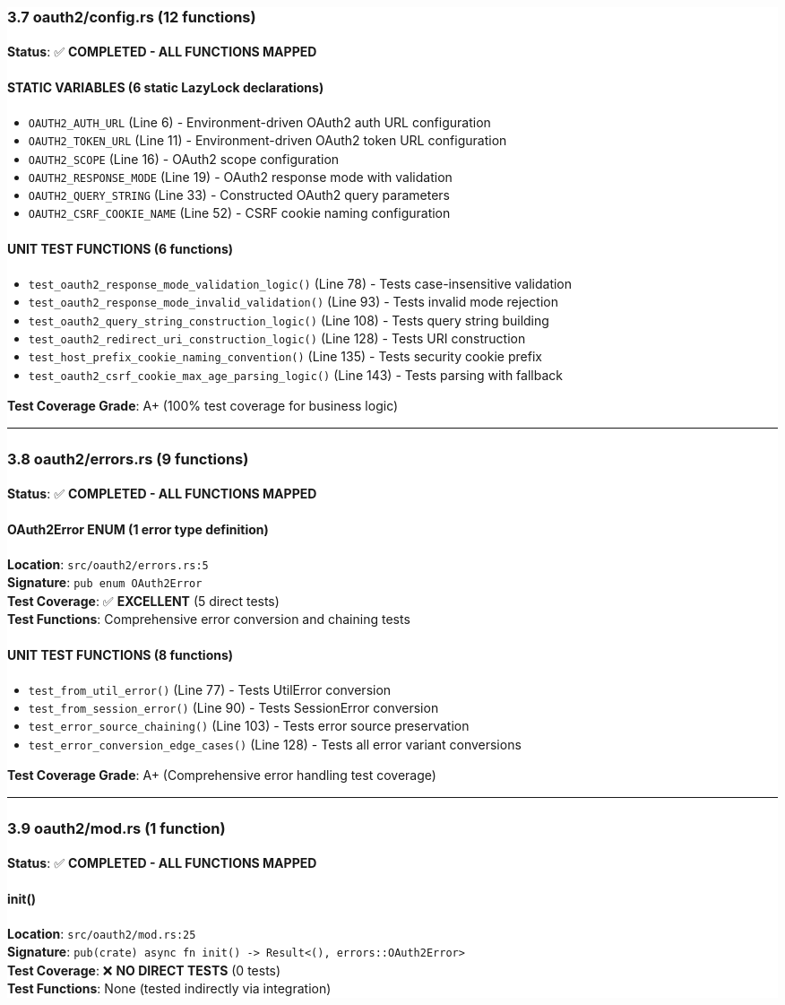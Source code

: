 
### 3.7 oauth2/config.rs (12 functions)

**Status**: ✅ **COMPLETED - ALL FUNCTIONS MAPPED**

#### STATIC VARIABLES (6 static LazyLock declarations)
- `OAUTH2_AUTH_URL` (Line 6) - Environment-driven OAuth2 auth URL configuration
- `OAUTH2_TOKEN_URL` (Line 11) - Environment-driven OAuth2 token URL configuration  
- `OAUTH2_SCOPE` (Line 16) - OAuth2 scope configuration
- `OAUTH2_RESPONSE_MODE` (Line 19) - OAuth2 response mode with validation
- `OAUTH2_QUERY_STRING` (Line 33) - Constructed OAuth2 query parameters
- `OAUTH2_CSRF_COOKIE_NAME` (Line 52) - CSRF cookie naming configuration

#### UNIT TEST FUNCTIONS (6 functions)
- `test_oauth2_response_mode_validation_logic()` (Line 78) - Tests case-insensitive validation
- `test_oauth2_response_mode_invalid_validation()` (Line 93) - Tests invalid mode rejection
- `test_oauth2_query_string_construction_logic()` (Line 108) - Tests query string building
- `test_oauth2_redirect_uri_construction_logic()` (Line 128) - Tests URI construction
- `test_host_prefix_cookie_naming_convention()` (Line 135) - Tests security cookie prefix
- `test_oauth2_csrf_cookie_max_age_parsing_logic()` (Line 143) - Tests parsing with fallback

**Test Coverage Grade**: A+ (100% test coverage for business logic)

---

### 3.8 oauth2/errors.rs (9 functions)

**Status**: ✅ **COMPLETED - ALL FUNCTIONS MAPPED**

#### OAuth2Error ENUM (1 error type definition)
**Location**: `src/oauth2/errors.rs:5`  
**Signature**: `pub enum OAuth2Error`  
**Test Coverage**: ✅ **EXCELLENT** (5 direct tests)  
**Test Functions**: Comprehensive error conversion and chaining tests

#### UNIT TEST FUNCTIONS (8 functions)
- `test_from_util_error()` (Line 77) - Tests UtilError conversion
- `test_from_session_error()` (Line 90) - Tests SessionError conversion
- `test_error_source_chaining()` (Line 103) - Tests error source preservation
- `test_error_conversion_edge_cases()` (Line 128) - Tests all error variant conversions

**Test Coverage Grade**: A+ (Comprehensive error handling test coverage)

---

### 3.9 oauth2/mod.rs (1 function)

**Status**: ✅ **COMPLETED - ALL FUNCTIONS MAPPED**

#### init()
**Location**: `src/oauth2/mod.rs:25`  
**Signature**: `pub(crate) async fn init() -> Result<(), errors::OAuth2Error>`  
**Test Coverage**: ❌ **NO DIRECT TESTS** (0 tests)  
**Test Functions**: None (tested indirectly via integration)
